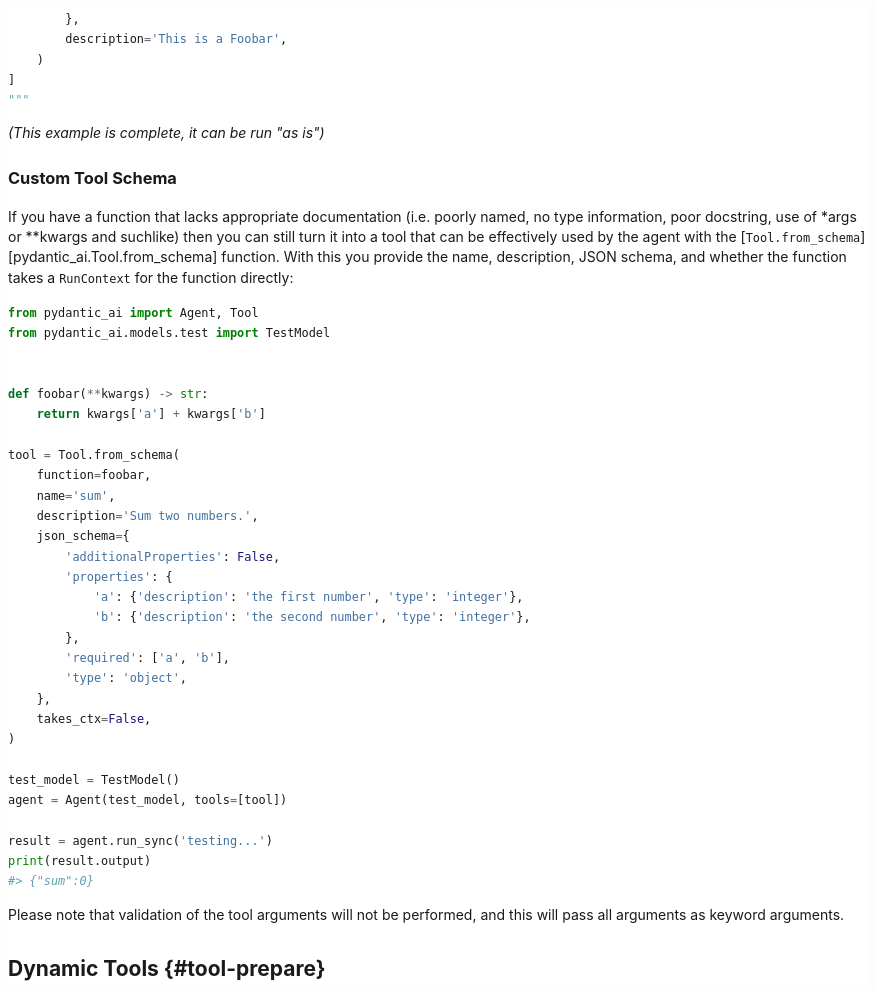 ```python {title="single_parameter_tool.py"}
        },
        description='This is a Foobar',
    )
]
"""
```

_(This example is complete, it can be run "as is")_

### Custom Tool Schema

If you have a function that lacks appropriate documentation (i.e. poorly named, no type information, poor docstring, use of \*args or \*\*kwargs and suchlike) then you can still turn it into a tool that can be effectively used by the agent with the [`Tool.from_schema`][pydantic_ai.Tool.from_schema] function. With this you provide the name, description, JSON schema, and whether the function takes a `RunContext` for the function directly:

```python
from pydantic_ai import Agent, Tool
from pydantic_ai.models.test import TestModel


def foobar(**kwargs) -> str:
    return kwargs['a'] + kwargs['b']

tool = Tool.from_schema(
    function=foobar,
    name='sum',
    description='Sum two numbers.',
    json_schema={
        'additionalProperties': False,
        'properties': {
            'a': {'description': 'the first number', 'type': 'integer'},
            'b': {'description': 'the second number', 'type': 'integer'},
        },
        'required': ['a', 'b'],
        'type': 'object',
    },
    takes_ctx=False,
)

test_model = TestModel()
agent = Agent(test_model, tools=[tool])

result = agent.run_sync('testing...')
print(result.output)
#> {"sum":0}
```

Please note that validation of the tool arguments will not be performed, and this will pass all arguments as keyword arguments.

## Dynamic Tools {#tool-prepare}
